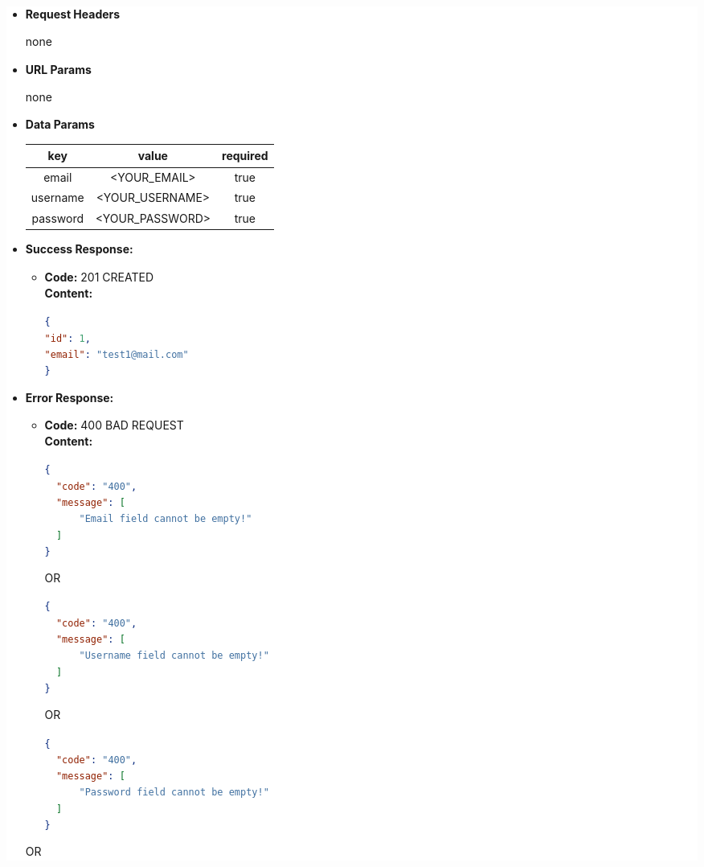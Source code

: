 * **Request Headers**

  none
  
* **URL Params**

  none

* **Data Params**

  | key | value | required |
  | :---: | :---: | :---: |
  | email | <YOUR_EMAIL> | true |
  | username | <YOUR_USERNAME> | true |
  | password | <YOUR_PASSWORD> | true |

* **Success Response:**
  
  
  * **Code:** 201 CREATED <br />
    **Content:** 
    ```json
    {
    "id": 1,
    "email": "test1@mail.com"
    }
    ```
 
* **Error Response:**

    * **Code:** 400 BAD REQUEST <br />
        **Content:** 
        ```json
        {
          "code": "400",
          "message": [
              "Email field cannot be empty!"
          ]
        }
        ```

        OR

        ```json
        {
          "code": "400",
          "message": [
              "Username field cannot be empty!"
          ]
        }
        ```

        OR

        ```json
        {
          "code": "400",
          "message": [
              "Password field cannot be empty!"
          ]
        }
        ```
    OR
